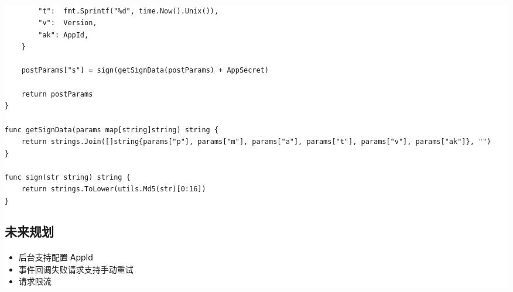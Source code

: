 ```golang
		"t":  fmt.Sprintf("%d", time.Now().Unix()),
		"v":  Version,
		"ak": AppId,
	}

	postParams["s"] = sign(getSignData(postParams) + AppSecret)
	
	return postParams
}

func getSignData(params map[string]string) string {
	return strings.Join([]string{params["p"], params["m"], params["a"], params["t"], params["v"], params["ak"]}, "")
}

func sign(str string) string {
	return strings.ToLower(utils.Md5(str)[0:16])
}
```

## 未来规划

* 后台支持配置 AppId
* 事件回调失败请求支持手动重试
* 请求限流
